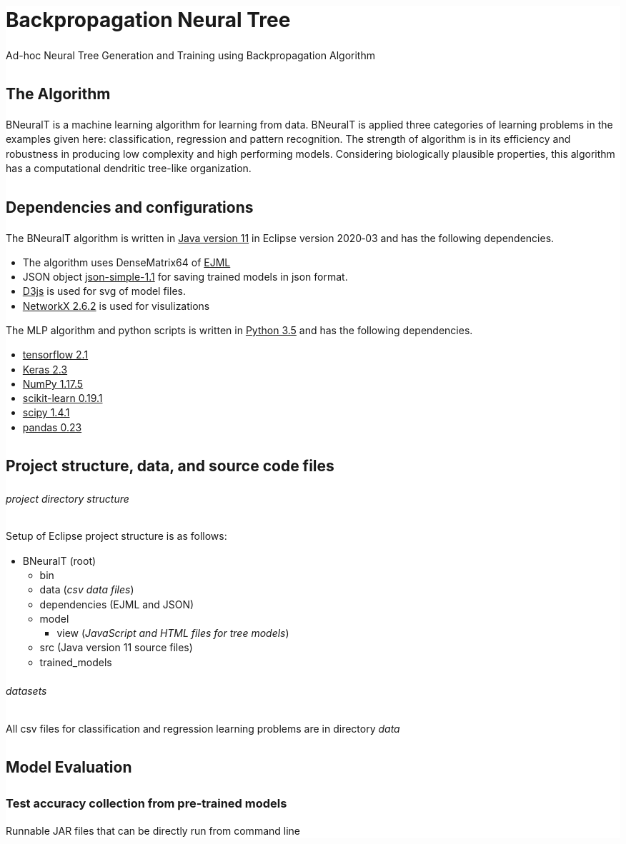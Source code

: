 # Backpropagation Neural Tree
Ad-hoc Neural Tree Generation and Training using Backpropagation Algorithm


## The Algorithm
BNeuralT is a machine learning algorithm for learning from data. BNeuralT is applied three categories of learning problems in the examples given here: classification, regression and pattern recognition. The strength of algorithm is in its efficiency and robustness in producing low complexity and high performing models. Considering biologically plausible properties, this algorithm has a computational dendritic tree-like organization.

## Dependencies and configurations

The BNeuralT algorithm is written in [Java version 11](https://java.com/en/download/) in Eclipse version 2020‑03 and has the following dependencies. 
  - The algorithm uses DenseMatrix64 of [EJML](http://ejml.org/wiki/index.php?title=Main_Page)
  - JSON object [json-simple-1.1](https://mvnrepository.com/artifact/com.googlecode.json-simple/json-simple/1.1.1) for saving trained models in json format. 
  - [D3js](https://d3js.org/) is used for svg of model files.
  - [NetworkX 2.6.2](https://networkx.org/documentation/stable/tutorial.html) is used for visulizations

The MLP algorithm and python scripts is written in [Python 3.5](https://www.python.org/downloads/release/python-350/) and has the following dependencies. 
  - [tensorflow 2.1](https://www.tensorflow.org/install)
  - [Keras 2.3](https://keras.io/)
  - [NumPy 1.17.5](https://numpy.org/)
  - [scikit-learn 0.19.1](https://scikit-learn.org/stable/)
  - [scipy 1.4.1](https://www.scipy.org/)
  - [pandas 0.23](https://pandas.pydata.org/)


## Project structure, data, and source code files
###### project directory structure 
Setup of Eclipse project structure is as follows:
- BNeuralT (root)
  - bin
  - data (*csv data files*)
  - dependencies (EJML and JSON)
  - model
    - view (*JavaScript and HTML files for tree models*)
  - src (Java version 11 source files)
  - trained_models 
###### datasets
All csv files for classification and regression learning problems are in directory *data*


## Model Evaluation
### Test accuracy collection from pre-trained models
Runnable JAR files that can be directly run from command line

